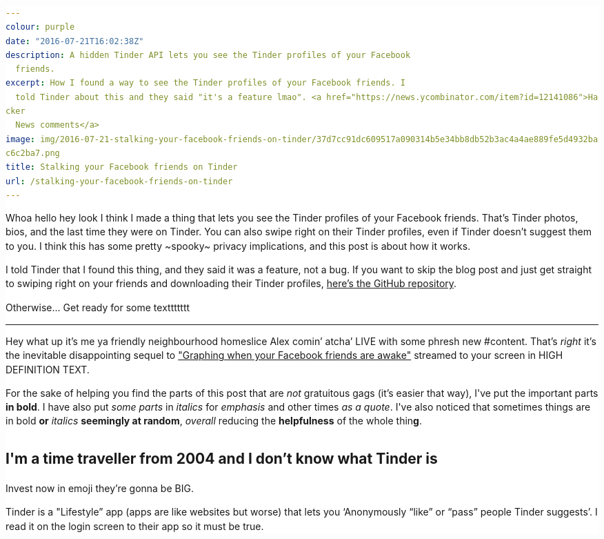 ```yaml
---
colour: purple
date: "2016-07-21T16:02:38Z"
description: A hidden Tinder API lets you see the Tinder profiles of your Facebook
  friends.
excerpt: How I found a way to see the Tinder profiles of your Facebook friends. I
  told Tinder about this and they said "it's a feature lmao". <a href="https://news.ycombinator.com/item?id=12141086">Hacker
  News comments</a>
image: img/2016-07-21-stalking-your-facebook-friends-on-tinder/37d7cc91dc609517a090314b5e34bb8db52b3ac4a4ae889fe5d4932bac6c2ba7.png
title: Stalking your Facebook friends on Tinder
url: /stalking-your-facebook-friends-on-tinder
---
```


Whoa hello hey look I think I made a thing that lets you see the Tinder
profiles of your Facebook friends. That’s Tinder photos, bios, and the last
time they were on Tinder. You can also swipe right on their Tinder profiles,
even if Tinder doesn’t suggest them to you. I think this has some pretty
~spooky~ privacy implications, and this post is about how it works.

I told Tinder that I found this thing, and they said it was a feature, not a
bug. If you want to skip the blog post and just get straight to swiping right
on your friends and downloading their Tinder profiles, [here’s the GitHub
repository](https://github.com/defaultnamehere/tinder-detective).

Otherwise... Get ready for some texttttttt

* * *

Hey what up it’s me ya friendly neighbourhood homeslice Alex comin’ atcha’
LIVE with some phresh new #content. That’s _right_ it’s the inevitable
disappointing sequel to ["Graphing when your Facebook friends are awake"](https://mango.pdf.zone/graphing-when-your-facebook-friends-are-awake)
streamed to your screen in HIGH DEFINITION TEXT.

For the sake of helping you find the parts of this post that are _not_
gratuitous gags (it’s easier that way), I've put the important parts **in
bold**. I have also put _some parts_ in _italics_ for _emphasis_ and other times
_as a quote_. I've also noticed that sometimes things are in bold **or**
_italics_ **seemingly at random**, _overall_ reducing the **helpfulness** of the
whole thin**g**.

## I'm a time traveller from 2004 and I don’t know what Tinder is

Invest now in emoji they’re gonna be BIG.

Tinder is a "Lifestyle” app (apps are like websites but worse) that lets you
‘Anonymously “like” or “pass” people Tinder suggests’. I read it on the login
screen to their app so it must be true.
